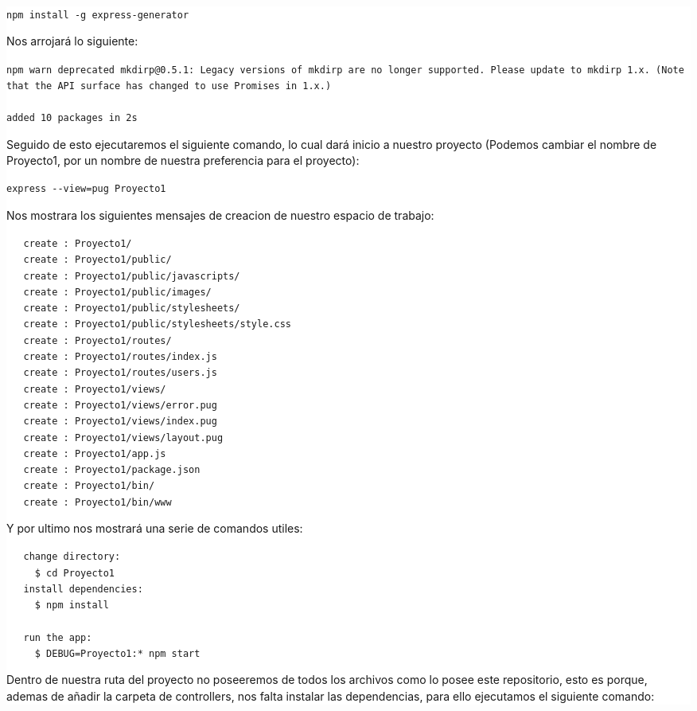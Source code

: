 ```
npm install -g express-generator
```
Nos arrojará lo siguiente:

```
npm warn deprecated mkdirp@0.5.1: Legacy versions of mkdirp are no longer supported. Please update to mkdirp 1.x. (Note that the API surface has changed to use Promises in 1.x.)

added 10 packages in 2s

```
Seguido de esto ejecutaremos el siguiente comando, lo cual dará inicio a nuestro proyecto (Podemos cambiar el nombre de Proyecto1, por un nombre de nuestra preferencia para el proyecto):

```
express --view=pug Proyecto1
```
Nos mostrara los siguientes mensajes de creacion de nuestro espacio de trabajo:
```
   create : Proyecto1/
   create : Proyecto1/public/
   create : Proyecto1/public/javascripts/
   create : Proyecto1/public/images/
   create : Proyecto1/public/stylesheets/
   create : Proyecto1/public/stylesheets/style.css
   create : Proyecto1/routes/
   create : Proyecto1/routes/index.js
   create : Proyecto1/routes/users.js
   create : Proyecto1/views/
   create : Proyecto1/views/error.pug
   create : Proyecto1/views/index.pug
   create : Proyecto1/views/layout.pug
   create : Proyecto1/app.js
   create : Proyecto1/package.json
   create : Proyecto1/bin/
   create : Proyecto1/bin/www

```
Y por ultimo nos mostrará una serie de comandos utiles:
```
   change directory:
     $ cd Proyecto1
   install dependencies:
     $ npm install

   run the app:
     $ DEBUG=Proyecto1:* npm start

```
Dentro de nuestra ruta del proyecto no poseeremos de todos los archivos como lo posee este repositorio, esto es porque, ademas de añadir la carpeta de controllers, nos falta instalar las dependencias, para ello ejecutamos el siguiente comando:
